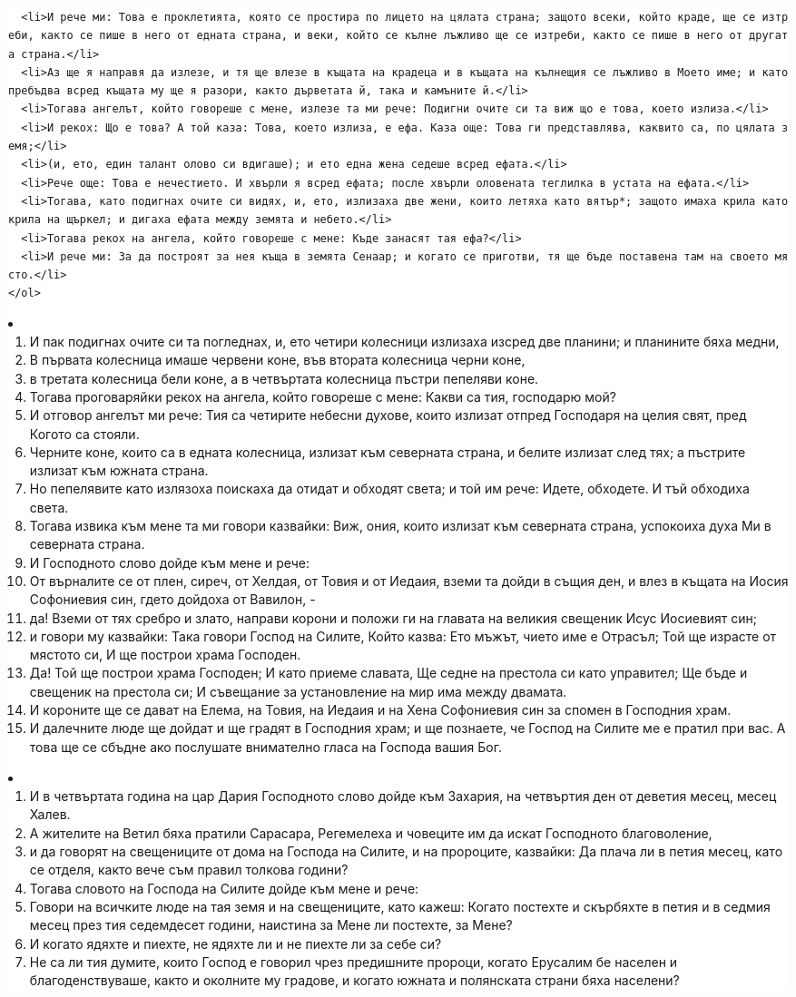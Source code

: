       <li>И рече ми: Това е проклетията, която се простира по лицето на цялата страна; защото всеки, който краде, ще се изтреби, както се пише в него от едната страна, и веки, който се кълне лъжливо ще се изтреби, както се пише в него от другата страна.</li>
      <li>Аз ще я направя да излезе, и тя ще влезе в къщата на крадеца и в къщата на кълнещия се лъжливо в Моето име; и като пребъдва всред къщата му ще я разори, както дърветата й, така и камъните й.</li>
      <li>Тогава ангелът, който говореше с мене, излезе та ми рече: Подигни очите си та виж що е това, което излиза.</li>
      <li>И рекох: Що е това? А той каза: Това, което излиза, е ефа. Каза още: Това ги представлява, каквито са, по цялата земя;</li>
      <li>(и, ето, един талант олово си вдигаше); и ето една жена седеше всред ефата.</li>
      <li>Рече още: Това е нечестието. И хвърли я всред ефата; после хвърли оловената теглилка в устата на ефата.</li>
      <li>Тогава, като подигнах очите си видях, и, ето, излизаха две жени, които летяха като вятър*; защото имаха крила като крила на щъркел; и дигаха ефата между земята и небето.</li>
      <li>Тогава рекох на ангела, който говореше с мене: Къде занасят тая ефа?</li>
      <li>И рече ми: За да построят за нея къща в земята Сенаар; и когато се приготви, тя ще бъде поставена там на своето място.</li>
    </ol>
  </li>
  <li>
    <ol>
      <li>И пак подигнах очите си та погледнах, и, ето четири колесници излизаха изсред две планини; и планините бяха медни,</li>
      <li>В първата колесница имаше червени коне, във втората колесница черни коне,</li>
      <li>в третата колесница бели коне, а в четвъртата колесница пъстри пепеляви коне.</li>
      <li>Тогава проговаряйки рекох на ангела, който говореше с мене: Какви са тия, господарю мой?</li>
      <li>И отговор ангелът ми рече: Тия са четирите небесни духове, които излизат отпред Господаря на целия свят, пред Когото са стояли.</li>
      <li>Черните коне, които са в едната колесница, излизат към северната страна, и белите излизат след тях; а пъстрите излизат към южната страна.</li>
      <li>Но пепелявите като излязоха поискаха да отидат и обходят света; и той им рече: Идете, обходете. И тъй обходиха света.</li>
      <li>Тогава извика към мене та ми говори казвайки: Виж, ония, които излизат към северната страна, успокоиха духа Ми в северната страна.</li>
      <li>И Господното слово дойде към мене и рече:</li>
      <li>От върналите се от плен, сиреч, от Хелдая, от Товия и от Иедаия, вземи та дойди в същия ден, и влез в къщата на Иосия Софониевия син, гдето дойдоха от Вавилон, -</li>
      <li>да! Вземи от тях сребро и злато, направи корони и положи ги на главата на великия свещеник Исус Иосиевият син;</li>
      <li>и говори му казвайки: Така говори Господ на Силите, Който казва: Ето мъжът, чието име е Отрасъл; Той ще израсте от мястото си, И ще построи храма Господен.</li>
      <li>Да! Той ще построи храма Господен; И като приеме славата, Ще седне на престола си като управител; Ще бъде и свещеник на престола си; И съвещание за установление на мир има между двамата.</li>
      <li>И короните ще се дават на Елема, на Товия, на Иедаия и на Хена Софониевия син за спомен в Господния храм.</li>
      <li>И далечните люде ще дойдат и ще градят в Господния храм; и ще познаете, че Господ на Силите ме е пратил при вас. А това ще се сбъдне ако послушате внимателно гласа на Господа вашия Бог.</li>
    </ol>
  </li>
  <li>
    <ol>
      <li>И в четвъртата година на цар Дария Господното слово дойде към Захария, на четвъртия ден от деветия месец, месец Халев.</li>
      <li>А жителите на Ветил бяха пратили Сарасара, Регемелеха и човеците им да искат Господното благоволение,</li>
      <li>и да говорят на свещениците от дома на Господа на Силите, и на пророците, казвайки: Да плача ли в петия месец, като се отделя, както вече съм правил толкова години?</li>
      <li>Тогава словото на Господа на Силите дойде към мене и рече:</li>
      <li>Говори на всичките люде на тая земя и на свещениците, като кажеш: Когато постехте и скърбяхте в петия и в седмия месец през тия седемдесет години, наистина за Мене ли постехте, за Мене?</li>
      <li>И когато ядяхте и пиехте, не ядяхте ли и не пиехте ли за себе си?</li>
      <li>Не са ли тия думите, които Господ е говорил чрез предишните пророци, когато Ерусалим бе населен и благоденствуваше, както и околните му градове, и когато южната и полянската страни бяха населени?</li>